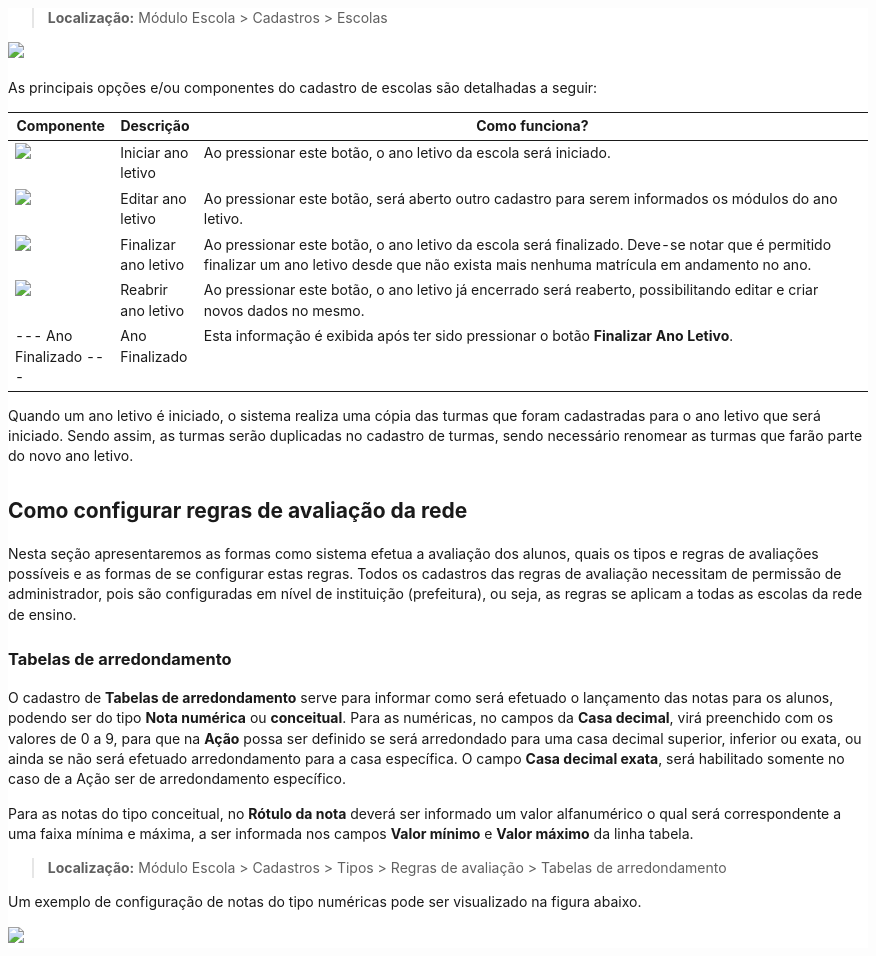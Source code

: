 > **Localização:** Módulo Escola > Cadastros > Escolas

![](/img/admin/admin-figura-9.png)

As principais opções e/ou componentes do cadastro de escolas são detalhadas a 
seguir:

Componente | Descrição | Como funciona?
---|---|---
![](/img/admin/admin-componente-iniciar-ano-letivo.png) | Iniciar ano letivo | Ao pressionar este botão, o ano letivo da escola será iniciado.
![](/img/admin/admin-componente-editar-ano-letivo.png) | Editar ano letivo | Ao pressionar este botão, será aberto outro cadastro para serem informados os módulos do ano letivo.  
![](/img/admin/admin-componente-finalizar-ano-letivo.png) | Finalizar ano letivo | Ao pressionar este botão, o ano letivo da escola será finalizado. Deve-se notar que é permitido finalizar um ano letivo desde que não exista mais nenhuma matrícula em andamento no ano.
![](/img/admin/admin-componente-reabrir-ano-letivo.png) | Reabrir ano letivo | Ao pressionar este botão, o ano letivo já encerrado será reaberto, possibilitando editar e criar novos dados no mesmo.
--- Ano Finalizado --- | Ano Finalizado | Esta informação é exibida após ter sido pressionar o botão **Finalizar Ano Letivo**.

Quando um ano letivo é iniciado, o sistema realiza uma cópia das turmas que 
foram cadastradas para o ano letivo que será iniciado. Sendo assim, as turmas 
serão duplicadas no cadastro de turmas, sendo necessário renomear as turmas que 
farão parte do novo ano letivo.

## Como configurar regras de avaliação da rede

Nesta seção apresentaremos as formas como sistema efetua a avaliação dos alunos, 
quais os tipos e regras de avaliações possíveis e as formas de se configurar 
estas regras. Todos os cadastros das regras de avaliação necessitam de permissão 
de administrador, pois são configuradas em nível de instituição (prefeitura), ou 
seja, as regras se aplicam a todas as escolas da rede de ensino.

### Tabelas de arredondamento

O cadastro de **Tabelas de arredondamento** serve para informar como será 
efetuado o lançamento das notas para os alunos, podendo ser do tipo **Nota 
numérica** ou **conceitual**. Para as numéricas, no campos da **Casa decimal**, 
virá preenchido com os valores de 0 a 9, para que na **Ação** possa ser definido 
se será arredondado para uma casa decimal superior, inferior ou exata, ou ainda 
se não será efetuado arredondamento para a casa específica. O campo **Casa 
decimal exata**, será habilitado somente no caso de a Ação ser de arredondamento 
específico.

Para as notas do tipo conceitual, no **Rótulo da nota** deverá ser informado um 
valor alfanumérico o qual será correspondente a uma faixa mínima e máxima, a ser 
informada nos campos **Valor mínimo** e **Valor máximo** da linha tabela.

> **Localização:** Módulo Escola > Cadastros > Tipos > Regras de avaliação > 
Tabelas de arredondamento

Um exemplo de configuração de notas do tipo numéricas pode ser visualizado na 
figura abaixo.

![](/img/admin/admin-figura-10.png)
